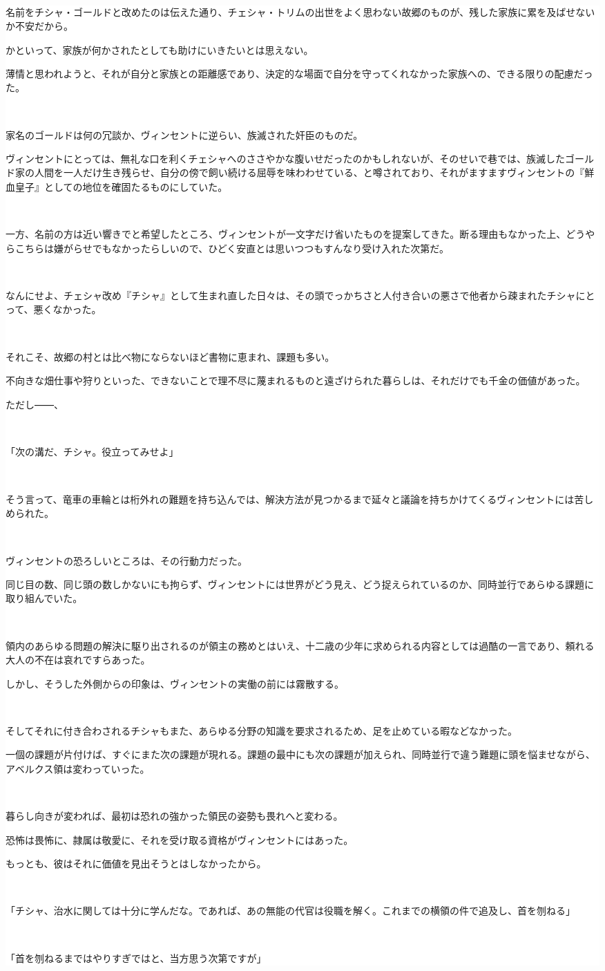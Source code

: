 
名前をチシャ・ゴールドと改めたのは伝えた通り、チェシャ・トリムの出世をよく思わない故郷のものが、残した家族に累を及ばせないか不安だから。

かといって、家族が何かされたとしても助けにいきたいとは思えない。

薄情と思われようと、それが自分と家族との距離感であり、決定的な場面で自分を守ってくれなかった家族への、できる限りの配慮だった。

　

家名のゴールドは何の冗談か、ヴィンセントに逆らい、族滅された奸臣のものだ。

ヴィンセントにとっては、無礼な口を利くチェシャへのささやかな腹いせだったのかもしれないが、そのせいで巷では、族滅したゴールド家の人間を一人だけ生き残らせ、自分の傍で飼い続ける屈辱を味わわせている、と噂されており、それがますますヴィンセントの『鮮血皇子』としての地位を確固たるものにしていた。

　

一方、名前の方は近い響きでと希望したところ、ヴィンセントが一文字だけ省いたものを提案してきた。断る理由もなかった上、どうやらこちらは嫌がらせでもなかったらしいので、ひどく安直とは思いつつもすんなり受け入れた次第だ。

　

なんにせよ、チェシャ改め『チシャ』として生まれ直した日々は、その頭でっかちさと人付き合いの悪さで他者から疎まれたチシャにとって、悪くなかった。

　

それこそ、故郷の村とは比べ物にならないほど書物に恵まれ、課題も多い。

不向きな畑仕事や狩りといった、できないことで理不尽に蔑まれるものと遠ざけられた暮らしは、それだけでも千金の価値があった。

ただし――、

　

「次の溝だ、チシャ。役立ってみせよ」

　

そう言って、竜車の車輪とは桁外れの難題を持ち込んでは、解決方法が見つかるまで延々と議論を持ちかけてくるヴィンセントには苦しめられた。

　

ヴィンセントの恐ろしいところは、その行動力だった。

同じ目の数、同じ頭の数しかないにも拘らず、ヴィンセントには世界がどう見え、どう捉えられているのか、同時並行であらゆる課題に取り組んでいた。

　

領内のあらゆる問題の解決に駆り出されるのが領主の務めとはいえ、十二歳の少年に求められる内容としては過酷の一言であり、頼れる大人の不在は哀れですらあった。

しかし、そうした外側からの印象は、ヴィンセントの実働の前には霧散する。

　

そしてそれに付き合わされるチシャもまた、あらゆる分野の知識を要求されるため、足を止めている暇などなかった。

一個の課題が片付けば、すぐにまた次の課題が現れる。課題の最中にも次の課題が加えられ、同時並行で違う難題に頭を悩ませながら、アベルクス領は変わっていった。

　

暮らし向きが変われば、最初は恐れの強かった領民の姿勢も畏れへと変わる。

恐怖は畏怖に、隷属は敬愛に、それを受け取る資格がヴィンセントにはあった。

もっとも、彼はそれに価値を見出そうとはしなかったから。

　

「チシャ、治水に関しては十分に学んだな。であれば、あの無能の代官は役職を解く。これまでの横領の件で追及し、首を刎ねる」

　

「首を刎ねるまではやりすぎではと、当方思う次第ですが」
